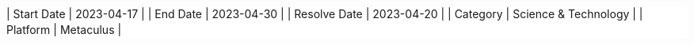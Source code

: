 | Start Date            | 2023-04-17                                                                                                                                                                                                                                                                                                                                                                                                                                                                                                                                                                                                                                                                                                                                                                                                                                                                                                                                                                                                                                                                                                                                                                                     |
| End Date              | 2023-04-30                                                                                                                                                                                                                                                                                                                                                                                                                                                                                                                                                                                                                                                                                                                                                                                                                                                                                                                                                                                                                                                                                                                                                                                     |
| Resolve Date          | 2023-04-20                                                                                                                                                                                                                                                                                                                                                                                                                                                                                                                                                                                                                                                                                                                                                                                                                                                                                                                                                                                                                                                                                                                                                                                     |
| Category              | Science & Technology                                                                                                                                                                                                                                                                                                                                                                                                                                                                                                                                                                                                                                                                                                                                                                                                                                                                                                                                                                                                                                                                                                                                                                           |
| Platform              | Metaculus                                                                                                                                                                                                                                                                                                                                                                                                                                                                                                                                                                                                                                                                                                                                                                                                                                                                                                                                                                                                                                                                                                                                                                                      |